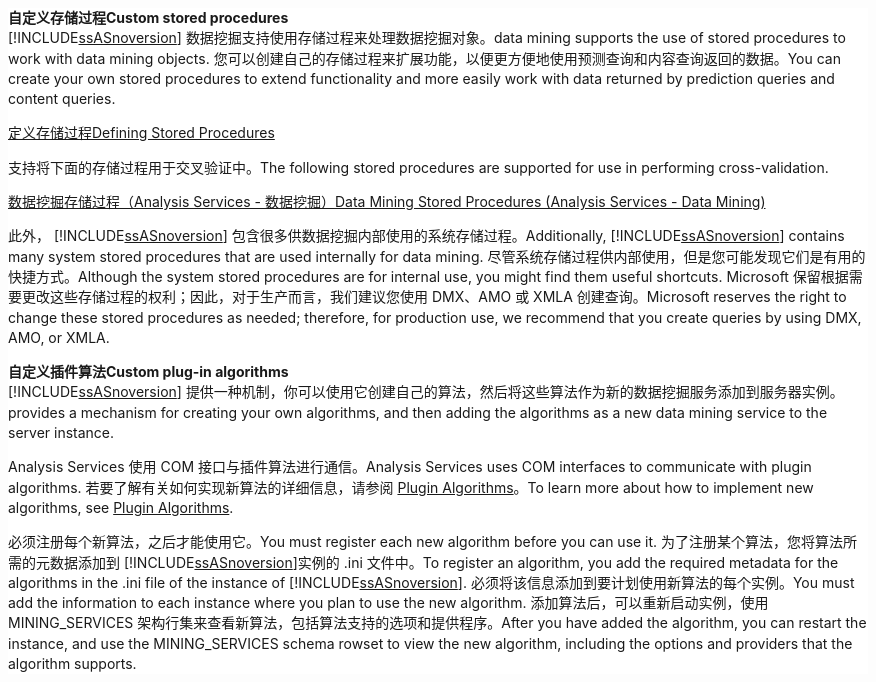  <span data-ttu-id="940ff-154">**自定义存储过程**</span><span class="sxs-lookup"><span data-stu-id="940ff-154">**Custom stored procedures**</span></span>  
 [!INCLUDE[ssASnoversion](../../includes/ssasnoversion-md.md)] <span data-ttu-id="940ff-155">数据挖掘支持使用存储过程来处理数据挖掘对象。</span><span class="sxs-lookup"><span data-stu-id="940ff-155">data mining supports the use of stored procedures to work with data mining objects.</span></span> <span data-ttu-id="940ff-156">您可以创建自己的存储过程来扩展功能，以便更方便地使用预测查询和内容查询返回的数据。</span><span class="sxs-lookup"><span data-stu-id="940ff-156">You can create your own stored procedures to extend functionality and more easily work with data returned by prediction queries and content queries.</span></span>  
  
 [<span data-ttu-id="940ff-157">定义存储过程</span><span class="sxs-lookup"><span data-stu-id="940ff-157">Defining Stored Procedures</span></span>](../multidimensional-models-extending-olap-stored-procedures/defining-stored-procedures.md)  
  
 <span data-ttu-id="940ff-158">支持将下面的存储过程用于交叉验证中。</span><span class="sxs-lookup"><span data-stu-id="940ff-158">The following stored procedures are supported for use in performing cross-validation.</span></span>  
  
 [<span data-ttu-id="940ff-159">数据挖掘存储过程（Analysis Services - 数据挖掘）</span><span class="sxs-lookup"><span data-stu-id="940ff-159">Data Mining Stored Procedures &#40;Analysis Services - Data Mining&#41;</span></span>](/sql/analysis-services/data-mining/data-mining-stored-procedures-analysis-services-data-mining)  
  
 <span data-ttu-id="940ff-160">此外， [!INCLUDE[ssASnoversion](../../includes/ssasnoversion-md.md)] 包含很多供数据挖掘内部使用的系统存储过程。</span><span class="sxs-lookup"><span data-stu-id="940ff-160">Additionally, [!INCLUDE[ssASnoversion](../../includes/ssasnoversion-md.md)] contains many system stored procedures that are used internally for data mining.</span></span> <span data-ttu-id="940ff-161">尽管系统存储过程供内部使用，但是您可能发现它们是有用的快捷方式。</span><span class="sxs-lookup"><span data-stu-id="940ff-161">Although the system stored procedures are for internal use, you might find them useful shortcuts.</span></span> <span data-ttu-id="940ff-162">Microsoft 保留根据需要更改这些存储过程的权利；因此，对于生产而言，我们建议您使用 DMX、AMO 或 XMLA 创建查询。</span><span class="sxs-lookup"><span data-stu-id="940ff-162">Microsoft reserves the right to change these stored procedures as needed; therefore, for production use, we recommend that you create queries by using DMX, AMO, or XMLA.</span></span>  
  
 <span data-ttu-id="940ff-163">**自定义插件算法**</span><span class="sxs-lookup"><span data-stu-id="940ff-163">**Custom plug-in algorithms**</span></span>  
 [!INCLUDE[ssASnoversion](../../includes/ssasnoversion-md.md)] <span data-ttu-id="940ff-164">提供一种机制，你可以使用它创建自己的算法，然后将这些算法作为新的数据挖掘服务添加到服务器实例。</span><span class="sxs-lookup"><span data-stu-id="940ff-164">provides a mechanism for creating your own algorithms, and then adding the algorithms as a new data mining service to the server instance.</span></span>  
  
 <span data-ttu-id="940ff-165">Analysis Services 使用 COM 接口与插件算法进行通信。</span><span class="sxs-lookup"><span data-stu-id="940ff-165">Analysis Services uses COM interfaces to communicate with plugin algorithms.</span></span> <span data-ttu-id="940ff-166">若要了解有关如何实现新算法的详细信息，请参阅 [Plugin Algorithms](plugin-algorithms.md)。</span><span class="sxs-lookup"><span data-stu-id="940ff-166">To learn more about how to implement new algorithms, see [Plugin Algorithms](plugin-algorithms.md).</span></span>  
  
 <span data-ttu-id="940ff-167">必须注册每个新算法，之后才能使用它。</span><span class="sxs-lookup"><span data-stu-id="940ff-167">You must register each new algorithm before you can use it.</span></span> <span data-ttu-id="940ff-168">为了注册某个算法，您将算法所需的元数据添加到 [!INCLUDE[ssASnoversion](../../includes/ssasnoversion-md.md)]实例的 .ini 文件中。</span><span class="sxs-lookup"><span data-stu-id="940ff-168">To register an algorithm, you add the required metadata for the algorithms in the .ini file of the instance of [!INCLUDE[ssASnoversion](../../includes/ssasnoversion-md.md)].</span></span> <span data-ttu-id="940ff-169">必须将该信息添加到要计划使用新算法的每个实例。</span><span class="sxs-lookup"><span data-stu-id="940ff-169">You must add the information to each instance where you plan to use the new algorithm.</span></span> <span data-ttu-id="940ff-170">添加算法后，可以重新启动实例，使用 MINING_SERVICES 架构行集来查看新算法，包括算法支持的选项和提供程序。</span><span class="sxs-lookup"><span data-stu-id="940ff-170">After you have added the algorithm, you can restart the instance, and use the MINING_SERVICES schema rowset to view the new algorithm, including the options and providers that the algorithm supports.</span></span>  
  